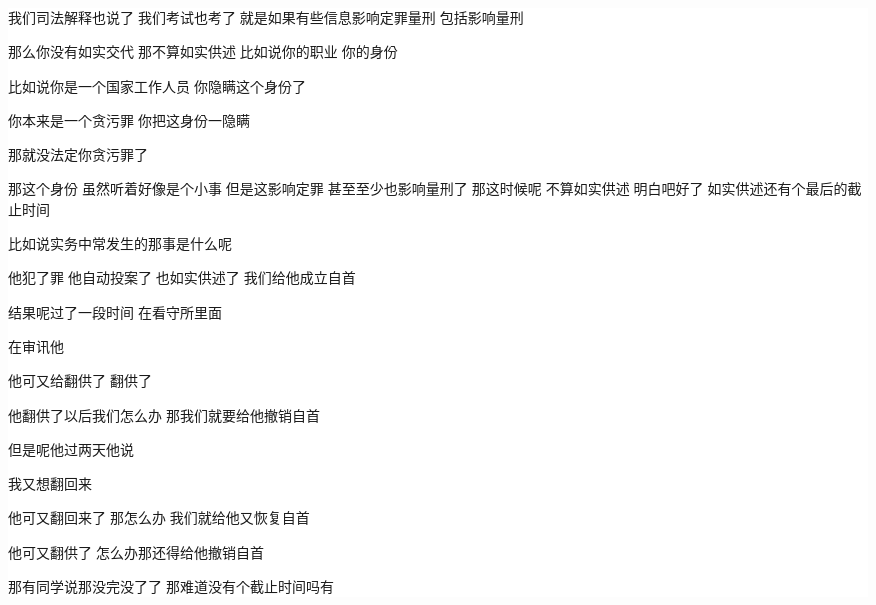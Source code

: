 我们司法解释也说了
我们考试也考了
就是如果有些信息影响定罪量刑
包括影响量刑

那么你没有如实交代
那不算如实供述
比如说你的职业
你的身份

比如说你是一个国家工作人员
你隐瞒这个身份了

你本来是一个贪污罪
你把这身份一隐瞒

那就没法定你贪污罪了

那这个身份
虽然听着好像是个小事
但是这影响定罪
甚至至少也影响量刑了
那这时候呢
不算如实供述
明白吧好了
如实供述还有个最后的截止时间

比如说实务中常发生的那事是什么呢

他犯了罪
他自动投案了
也如实供述了
我们给他成立自首

结果呢过了一段时间
在看守所里面

在审讯他

他可又给翻供了
翻供了

他翻供了以后我们怎么办
那我们就要给他撤销自首

但是呢他过两天他说

我又想翻回来

他可又翻回来了
那怎么办
我们就给他又恢复自首

他可又翻供了
怎么办那还得给他撤销自首

那有同学说那没完没了了
那难道没有个截止时间吗有
